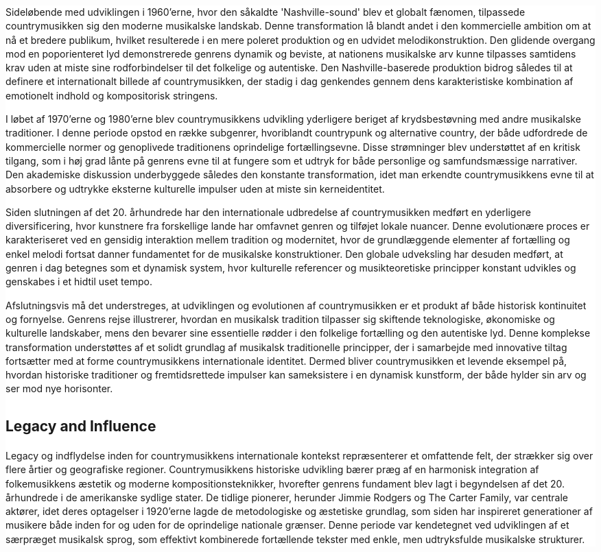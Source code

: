 Sideløbende med udviklingen i 1960’erne, hvor den såkaldte 'Nashville-sound' blev et globalt
fænomen, tilpassede countrymusikken sig den moderne musikalske landskab. Denne transformation lå
blandt andet i den kommercielle ambition om at nå et bredere publikum, hvilket resulterede i en mere
poleret produktion og en udvidet melodikonstruktion. Den glidende overgang mod en poporienteret lyd
demonstrerede genrens dynamik og beviste, at nationens musikalske arv kunne tilpasses samtidens krav
uden at miste sine rodforbindelser til det folkelige og autentiske. Den Nashville-baserede
produktion bidrog således til at definere et internationalt billede af countrymusikken, der stadig i
dag genkendes gennem dens karakteristiske kombination af emotionelt indhold og kompositorisk
stringens.

I løbet af 1970’erne og 1980’erne blev countrymusikkens udvikling yderligere beriget af
krydsbestøvning med andre musikalske traditioner. I denne periode opstod en række subgenrer,
hvoriblandt countrypunk og alternative country, der både udfordrede de kommercielle normer og
genoplivede traditionens oprindelige fortællingsevne. Disse strømninger blev understøttet af en
kritisk tilgang, som i høj grad lånte på genrens evne til at fungere som et udtryk for både
personlige og samfundsmæssige narrativer. Den akademiske diskussion underbyggede således den
konstante transformation, idet man erkendte countrymusikkens evne til at absorbere og udtrykke
eksterne kulturelle impulser uden at miste sin kerneidentitet.

Siden slutningen af det 20. århundrede har den internationale udbredelse af countrymusikken medført
en yderligere diversificering, hvor kunstnere fra forskellige lande har omfavnet genren og tilføjet
lokale nuancer. Denne evolutionære proces er karakteriseret ved en gensidig interaktion mellem
tradition og modernitet, hvor de grundlæggende elementer af fortælling og enkel melodi fortsat
danner fundamentet for de musikalske konstruktioner. Den globale udveksling har desuden medført, at
genren i dag betegnes som et dynamisk system, hvor kulturelle referencer og musikteoretiske
principper konstant udvikles og genskabes i et hidtil uset tempo.

Afslutningsvis må det understreges, at udviklingen og evolutionen af countrymusikken er et produkt
af både historisk kontinuitet og fornyelse. Genrens rejse illustrerer, hvordan en musikalsk
tradition tilpasser sig skiftende teknologiske, økonomiske og kulturelle landskaber, mens den
bevarer sine essentielle rødder i den folkelige fortælling og den autentiske lyd. Denne komplekse
transformation understøttes af et solidt grundlag af musikalsk traditionelle principper, der i
samarbejde med innovative tiltag fortsætter med at forme countrymusikkens internationale identitet.
Dermed bliver countrymusikken et levende eksempel på, hvordan historiske traditioner og
fremtidsrettede impulser kan sameksistere i en dynamisk kunstform, der både hylder sin arv og ser
mod nye horisonter.

## Legacy and Influence

Legacy og indflydelse inden for countrymusikkens internationale kontekst repræsenterer et omfattende
felt, der strækker sig over flere årtier og geografiske regioner. Countrymusikkens historiske
udvikling bærer præg af en harmonisk integration af folkemusikkens æstetik og moderne
kompositionsteknikker, hvorefter genrens fundament blev lagt i begyndelsen af det 20. århundrede i
de amerikanske sydlige stater. De tidlige pionerer, herunder Jimmie Rodgers og The Carter Family,
var centrale aktører, idet deres optagelser i 1920’erne lagde de metodologiske og æstetiske
grundlag, som siden har inspireret generationer af musikere både inden for og uden for de
oprindelige nationale grænser. Denne periode var kendetegnet ved udviklingen af et særpræget
musikalsk sprog, som effektivt kombinerede fortællende tekster med enkle, men udtryksfulde
musikalske strukturer.
